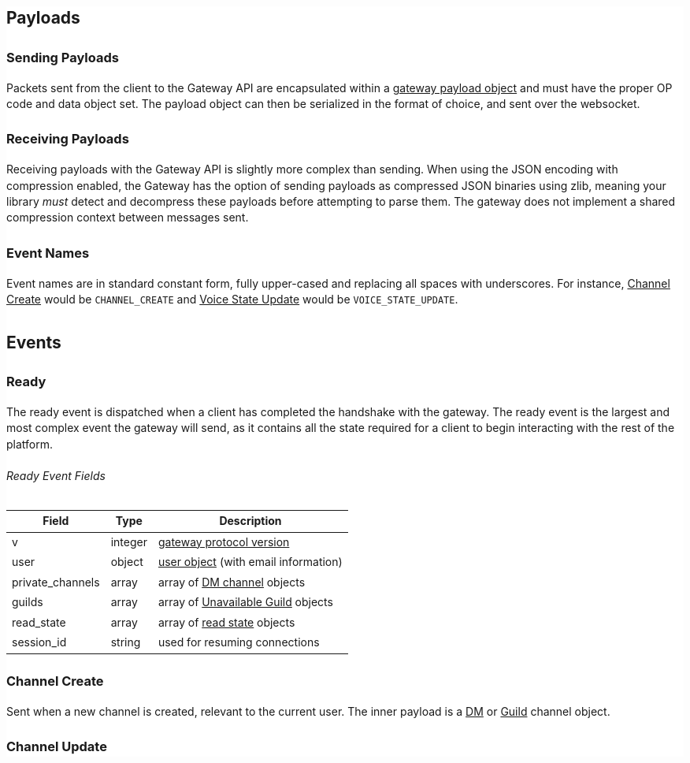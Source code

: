 ## Payloads

### Sending Payloads

Packets sent from the client to the Gateway API are encapsulated within a [gateway payload object](#DOCS_GATEWAY/gateway-payload-object) and must have the proper OP code and data object set. The payload object can then be serialized in the format of choice, and sent over the websocket.

### Receiving Payloads

Receiving payloads with the Gateway API is slightly more complex than sending. When using the JSON encoding with compression enabled, the Gateway has the option of sending payloads as compressed JSON binaries using zlib, meaning your library _must_ detect and decompress these payloads before attempting to parse them. The gateway does not implement a shared compression context between messages sent.

### Event Names

Event names are in standard constant form, fully upper-cased and replacing all spaces with underscores. For instance, [Channel Create](#DOCS_GATEWAY/channel-create) would be `CHANNEL_CREATE` and [Voice State Update](#DOCS_GATEWAY/voice-state-update) would be `VOICE_STATE_UPDATE`.

## Events

### Ready

The ready event is dispatched when a client has completed the handshake with the gateway. The ready event is the largest and most complex event the gateway will send, as it contains all the state required for a client to begin interacting with the rest of the platform.

###### Ready Event Fields

| Field | Type | Description |
|-------|------|-------------|
| v | integer | [gateway protocol version](#DOCS_GATEWAY/gateway-protocol-versions) |
| user | object | [user object](#DOCS_USER/user-object) (with email information) |
| private_channels | array | array of [DM channel](#DOCS_CHANNEL/dm-channel-object) objects |
| guilds | array | array of [Unavailable Guild](#DOCS_GUILD/unavailable-guild-object) objects |
| read_state | array | array of [read state](#DOCS_CHANNEL/read-state-object) objects |
| session_id | string | used for resuming connections |

### Channel Create

Sent when a new channel is created, relevant to the current user. The inner payload is a [DM](#DOCS_CHANNEL/dm-channel-object) or [Guild](#DOCS_CHANNEL/guild-channel-object) channel object.

### Channel Update
